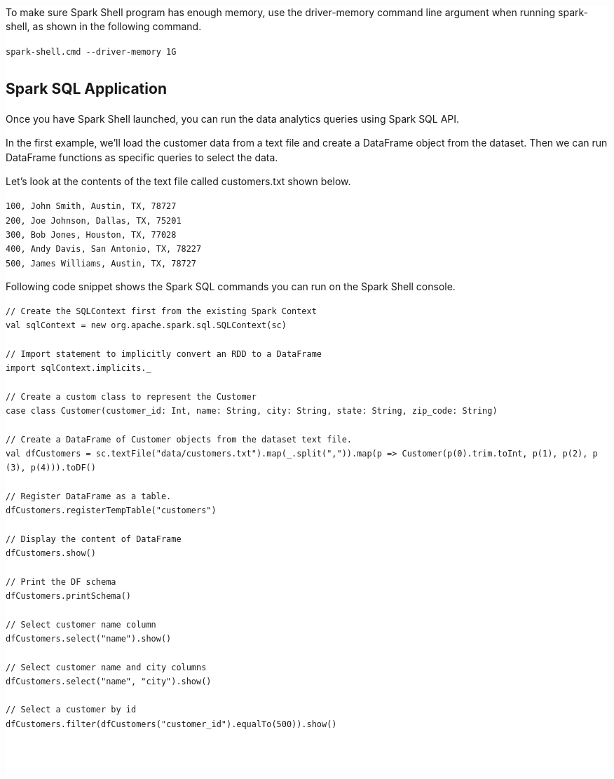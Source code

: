 <p>To make sure Spark Shell program has enough memory, use the driver-memory command line argument when running spark-shell, as shown in the following command.</p>

<pre>
<code class="language-nolanguage">spark-shell.cmd --driver-memory 1G</code></pre>

<h2>Spark SQL Application</h2>

<p>Once you have Spark Shell launched, you can run the data analytics queries using Spark SQL API.</p>

<p>In the first example, we&rsquo;ll load the customer data from a text file and create a DataFrame object from the dataset. Then we can run DataFrame functions as specific queries to select the data.</p>

<p>Let&rsquo;s look at the contents of the text file called customers.txt shown below.</p>

<pre>
<code class="language-nolanguage">100, John Smith, Austin, TX, 78727
200, Joe Johnson, Dallas, TX, 75201
300, Bob Jones, Houston, TX, 77028
400, Andy Davis, San Antonio, TX, 78227
500, James Williams, Austin, TX, 78727
</code></pre>

<p>Following code snippet shows the Spark SQL commands you can run on the Spark Shell console.</p>

<pre>
<code class="language-scala">// Create the SQLContext first from the existing Spark Context
val sqlContext = new org.apache.spark.sql.SQLContext(sc)

// Import statement to implicitly convert an RDD to a DataFrame
import sqlContext.implicits._

// Create a custom class to represent the Customer
case class Customer(customer_id: Int, name: String, city: String, state: String, zip_code: String)

// Create a DataFrame of Customer objects from the dataset text file.
val dfCustomers = sc.textFile("data/customers.txt").map(_.split(",")).map(p =&gt; Customer(p(0).trim.toInt, p(1), p(2), p(3), p(4))).toDF()

// Register DataFrame as a table.
dfCustomers.registerTempTable("customers")

// Display the content of DataFrame
dfCustomers.show()

// Print the DF schema
dfCustomers.printSchema()

// Select customer name column
dfCustomers.select("name").show()

// Select customer name and city columns
dfCustomers.select("name", "city").show()

// Select a customer by id
dfCustomers.filter(dfCustomers("customer_id").equalTo(500)).show()
